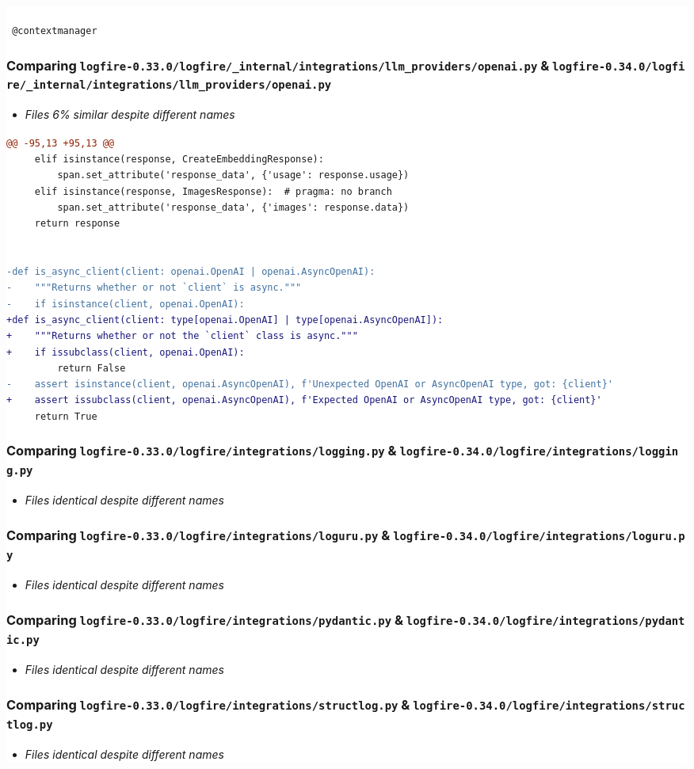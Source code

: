 ```diff
 
 @contextmanager
```

### Comparing `logfire-0.33.0/logfire/_internal/integrations/llm_providers/openai.py` & `logfire-0.34.0/logfire/_internal/integrations/llm_providers/openai.py`

 * *Files 6% similar despite different names*

```diff
@@ -95,13 +95,13 @@
     elif isinstance(response, CreateEmbeddingResponse):
         span.set_attribute('response_data', {'usage': response.usage})
     elif isinstance(response, ImagesResponse):  # pragma: no branch
         span.set_attribute('response_data', {'images': response.data})
     return response
 
 
-def is_async_client(client: openai.OpenAI | openai.AsyncOpenAI):
-    """Returns whether or not `client` is async."""
-    if isinstance(client, openai.OpenAI):
+def is_async_client(client: type[openai.OpenAI] | type[openai.AsyncOpenAI]):
+    """Returns whether or not the `client` class is async."""
+    if issubclass(client, openai.OpenAI):
         return False
-    assert isinstance(client, openai.AsyncOpenAI), f'Unexpected OpenAI or AsyncOpenAI type, got: {client}'
+    assert issubclass(client, openai.AsyncOpenAI), f'Expected OpenAI or AsyncOpenAI type, got: {client}'
     return True
```

### Comparing `logfire-0.33.0/logfire/integrations/logging.py` & `logfire-0.34.0/logfire/integrations/logging.py`

 * *Files identical despite different names*

### Comparing `logfire-0.33.0/logfire/integrations/loguru.py` & `logfire-0.34.0/logfire/integrations/loguru.py`

 * *Files identical despite different names*

### Comparing `logfire-0.33.0/logfire/integrations/pydantic.py` & `logfire-0.34.0/logfire/integrations/pydantic.py`

 * *Files identical despite different names*

### Comparing `logfire-0.33.0/logfire/integrations/structlog.py` & `logfire-0.34.0/logfire/integrations/structlog.py`

 * *Files identical despite different names*
